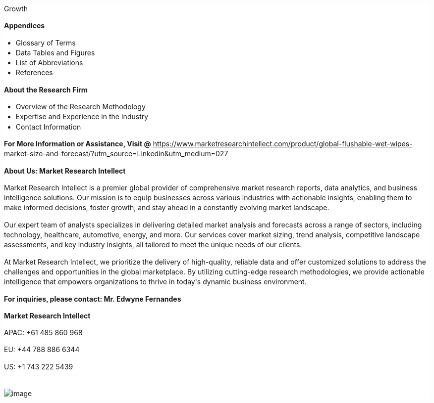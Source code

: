 Growth</li></ul><p><strong>Appendices</strong></p><ul><li>Glossary of Terms</li><li>Data Tables and Figures</li><li>List of Abbreviations</li><li>References</li></ul><p><strong>About the Research Firm</strong></p><ul><li>Overview of the Research Methodology</li><li>Expertise and Experience in the Industry</li><li>Contact Information</li></ul></div><div class="article-main__content" data-test-id="publishing-text-block"><p><span class="font-[700]"><strong>For More Information or Assistance, Visit @</strong>&nbsp;<a href="https://www.marketresearchintellect.com/product/global-flushable-wet-wipes-market-size-and-forecast/?utm_source=Linkedin&utm_medium=027">https://www.marketresearchintellect.com/product/global-flushable-wet-wipes-market-size-and-forecast/?utm_source=Linkedin&utm_medium=027</a></span></p><p><strong>About Us: Market Research Intellect</strong></p><p>Market Research Intellect is a premier global provider of comprehensive market research reports, data analytics, and business intelligence solutions. Our mission is to equip businesses across various industries with actionable insights, enabling them to make informed decisions, foster growth, and stay ahead in a constantly evolving market landscape.</p><p>Our expert team of analysts specializes in delivering detailed market analysis and forecasts across a range of sectors, including technology, healthcare, automotive, energy, and more. Our services cover market sizing, trend analysis, competitive landscape assessments, and key industry insights, all tailored to meet the unique needs of our clients.</p><p>At Market Research Intellect, we prioritize the delivery of high-quality, reliable data and offer customized solutions to address the challenges and opportunities in the global marketplace. By utilizing cutting-edge research methodologies, we provide actionable intelligence that empowers organizations to thrive in today's dynamic business environment.</p><p><strong>For inquiries, please contact: Mr. Edwyne Fernandes</strong></p><p><strong>Market Research Intellect</strong></p><p>APAC: +61 485 860 968</p><p>EU: +44 788 886 6344</p><p>US: +1 743 222 5439</p></div><div class="article-main__content" data-test-id="publishing-text-block">&nbsp;</div>
![image](https://github.com/user-attachments/assets/8969f478-0188-4c16-a050-000531f180ff)
